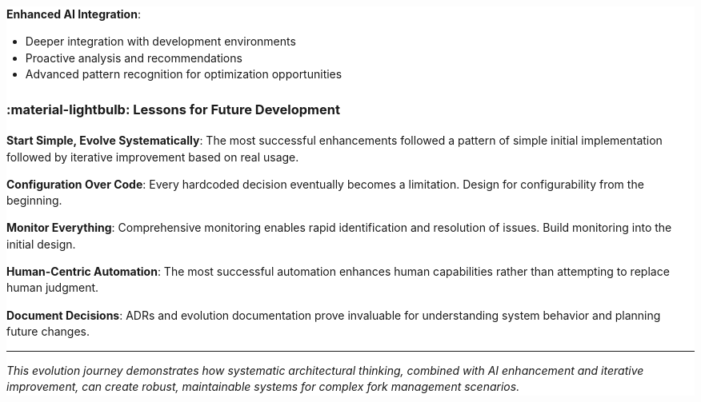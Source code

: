 **Enhanced AI Integration**:
- Deeper integration with development environments
- Proactive analysis and recommendations
- Advanced pattern recognition for optimization opportunities

### :material-lightbulb: Lessons for Future Development

**Start Simple, Evolve Systematically**: The most successful enhancements followed a pattern of simple initial implementation followed by iterative improvement based on real usage.

**Configuration Over Code**: Every hardcoded decision eventually becomes a limitation. Design for configurability from the beginning.

**Monitor Everything**: Comprehensive monitoring enables rapid identification and resolution of issues. Build monitoring into the initial design.

**Human-Centric Automation**: The most successful automation enhances human capabilities rather than attempting to replace human judgment.

**Document Decisions**: ADRs and evolution documentation prove invaluable for understanding system behavior and planning future changes.

---

*This evolution journey demonstrates how systematic architectural thinking, combined with AI enhancement and iterative improvement, can create robust, maintainable systems for complex fork management scenarios.*